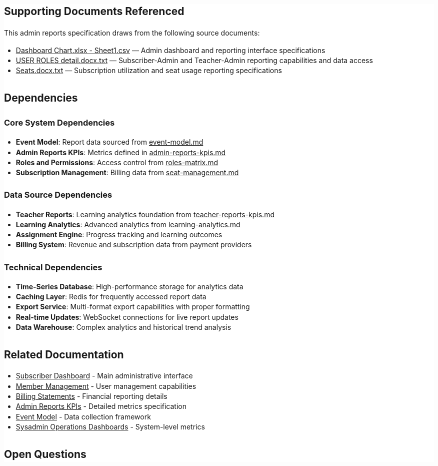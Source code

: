 ## Supporting Documents Referenced

This admin reports specification draws from the following source documents:

- [Dashboard Chart.xlsx - Sheet1.csv](../00-ORIG-CONTEXT/Dashboard%20Chart.xlsx%20-%20Sheet1.csv) — Admin dashboard and reporting interface specifications
- [USER ROLES detail.docx.txt](../00-ORIG-CONTEXT/USER%20ROLES%20detail.docx.txt) — Subscriber-Admin and Teacher-Admin reporting capabilities and data access
- [Seats.docx.txt](../00-ORIG-CONTEXT/Seats.docx.txt) — Subscription utilization and seat usage reporting specifications

## Dependencies

### Core System Dependencies
- **Event Model**: Report data sourced from [event-model.md](../15-analytics-and-reporting/event-model.md)
- **Admin Reports KPIs**: Metrics defined in [admin-reports-kpis.md](../15-analytics-and-reporting/admin-reports-kpis.md)
- **Roles and Permissions**: Access control from [roles-matrix.md](../02-roles-and-permissions/roles-matrix.md)
- **Subscription Management**: Billing data from [seat-management.md](../14-payments-and-subscriptions/seat-management.md)

### Data Source Dependencies
- **Teacher Reports**: Learning analytics foundation from [teacher-reports-kpis.md](../15-analytics-and-reporting/teacher-reports-kpis.md)
- **Learning Analytics**: Advanced analytics from [learning-analytics.md](../15-analytics-and-reporting/learning-analytics.md)
- **Assignment Engine**: Progress tracking and learning outcomes
- **Billing System**: Revenue and subscription data from payment providers

### Technical Dependencies
- **Time-Series Database**: High-performance storage for analytics data
- **Caching Layer**: Redis for frequently accessed report data
- **Export Service**: Multi-format export capabilities with proper formatting
- **Real-time Updates**: WebSocket connections for live report updates
- **Data Warehouse**: Complex analytics and historical trend analysis

## Related Documentation
- [Subscriber Dashboard](./subscriber-dashboard.md) - Main administrative interface
- [Member Management](./member-management.md) - User management capabilities
- [Billing Statements](./billing-statements.md) - Financial reporting details
- [Admin Reports KPIs](../15-analytics-and-reporting/admin-reports-kpis.md) - Detailed metrics specification
- [Event Model](../15-analytics-and-reporting/event-model.md) - Data collection framework
- [Sysadmin Operations Dashboards](../15-analytics-and-reporting/sysadmin-ops-dashboards.md) - System-level metrics

## Open Questions
